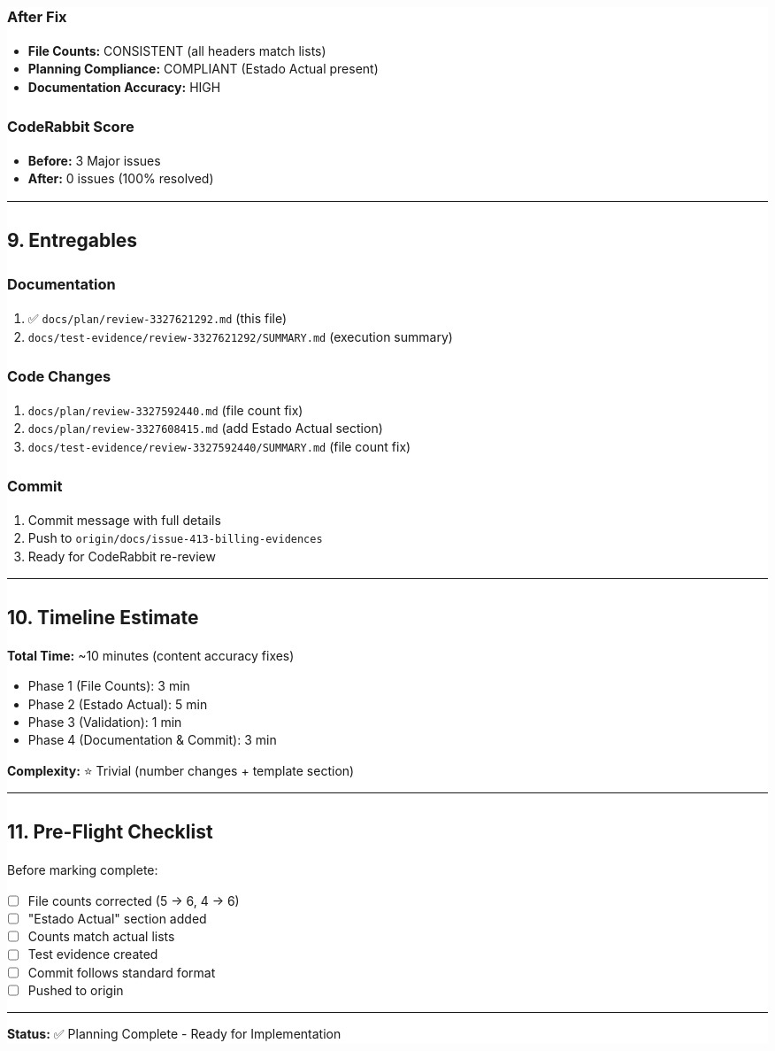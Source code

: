 ### After Fix
- **File Counts:** CONSISTENT (all headers match lists)
- **Planning Compliance:** COMPLIANT (Estado Actual present)
- **Documentation Accuracy:** HIGH

### CodeRabbit Score
- **Before:** 3 Major issues
- **After:** 0 issues (100% resolved)

---

## 9. Entregables

### Documentation
1. ✅ `docs/plan/review-3327621292.md` (this file)
2. `docs/test-evidence/review-3327621292/SUMMARY.md` (execution summary)

### Code Changes
1. `docs/plan/review-3327592440.md` (file count fix)
2. `docs/plan/review-3327608415.md` (add Estado Actual section)
3. `docs/test-evidence/review-3327592440/SUMMARY.md` (file count fix)

### Commit
1. Commit message with full details
2. Push to `origin/docs/issue-413-billing-evidences`
3. Ready for CodeRabbit re-review

---

## 10. Timeline Estimate

**Total Time:** ~10 minutes (content accuracy fixes)

- Phase 1 (File Counts): 3 min
- Phase 2 (Estado Actual): 5 min
- Phase 3 (Validation): 1 min
- Phase 4 (Documentation & Commit): 3 min

**Complexity:** ⭐ Trivial (number changes + template section)

---

## 11. Pre-Flight Checklist

Before marking complete:
- [ ] File counts corrected (5 → 6, 4 → 6)
- [ ] "Estado Actual" section added
- [ ] Counts match actual lists
- [ ] Test evidence created
- [ ] Commit follows standard format
- [ ] Pushed to origin

---

**Status:** ✅ Planning Complete - Ready for Implementation
